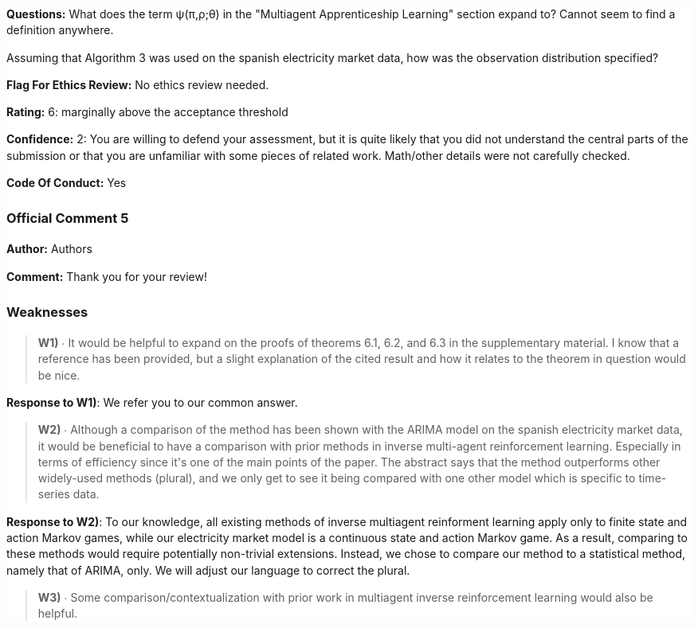 **Questions:**
What does the term ψ(π,ρ;θ) in the "Multiagent Apprenticeship Learning" section expand to? Cannot seem to find a definition anywhere.


Assuming that Algorithm 3 was used on the spanish electricity market data, how was the observation distribution specified?

**Flag For Ethics Review:**
No ethics review needed.

**Rating:**
6: marginally above the acceptance threshold

**Confidence:**
2: You are willing to defend your assessment, but it is quite likely that you did not understand the central parts of the submission or that you are unfamiliar with some pieces of related work. Math/other details were not carefully checked.

**Code Of Conduct:**
Yes


### Official Comment 5
**Author:** Authors

**Comment:**
Thank you for your review!


### Weaknesses



> **W1\)** ∙ It would be helpful to expand on the proofs of theorems 6\.1, 6\.2, and 6\.3 in the supplementary material. I know that a reference has been provided, but a slight explanation of the cited result and how it relates to the theorem in question would be nice.


**Response to W1\)**: We refer you to our common answer.



> **W2\)** ∙ Although a comparison of the method has been shown with the ARIMA model on the spanish electricity market data, it would be beneficial to have a comparison with prior methods in inverse multi\-agent reinforcement learning. Especially in terms of efficiency since it's one of the main points of the paper. The abstract says that the method outperforms other widely\-used methods (plural), and we only get to see it being compared with one other model which is specific to time\-series data.


**Response to W2\)**: To our knowledge, all existing methods of inverse multiagent reinforment learning apply only to finite state and action Markov games, while our electricity market model is a continuous state and action Markov game. As a result, comparing to these methods would require potentially non\-trivial extensions. Instead, we chose to compare our method to a statistical method, namely that of ARIMA, only. We will adjust our language to correct the plural.



> **W3\)** ∙ Some comparison/contextualization with prior work in multiagent inverse reinforcement learning would also be helpful.
